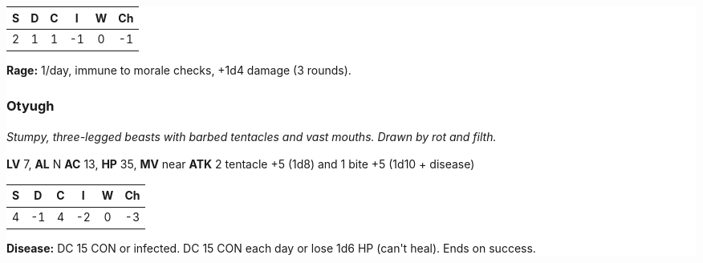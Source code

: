 |  S  |  D  |  C  |  I  |  W  |  Ch  |
|:---:|:---:|:---:|:---:|:---:|:----:|
| 2 | 1 | 1 | -1 | 0 | -1 |

**Rage:** 1/day, immune to morale checks, +1d4 damage (3 rounds).

### Otyugh

_Stumpy, three-legged beasts with barbed tentacles and vast mouths. Drawn by rot and filth._

**LV** 7, **AL** N
**AC** 13, **HP** 35, **MV** near
**ATK** 2 tentacle +5 (1d8) and 1 bite +5 (1d10 + disease)

|  S  |  D  |  C  |  I  |  W  |  Ch  |
|:---:|:---:|:---:|:---:|:---:|:----:|
| 4 | -1 | 4 | -2 | 0 | -3 |

**Disease:** DC 15 CON or infected. DC 15 CON each day or lose 1d6 HP (can't heal). Ends on success.

